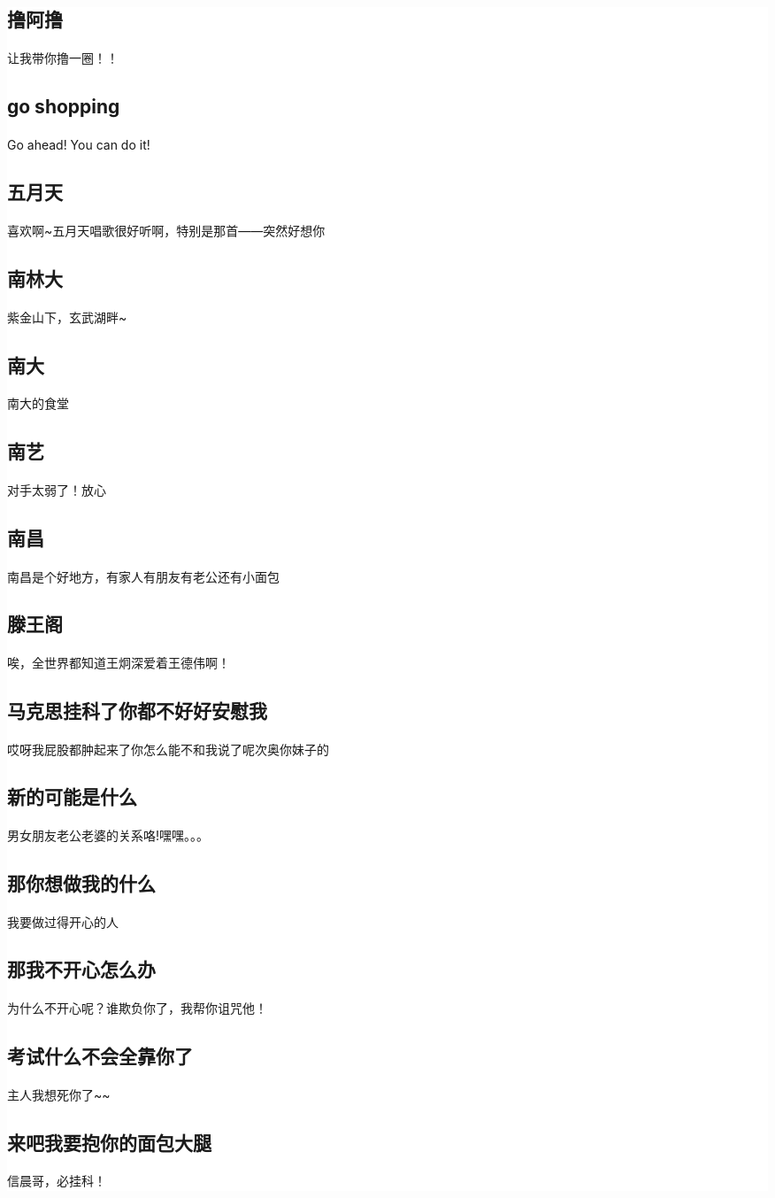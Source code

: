 ## 撸阿撸
让我带你撸一圈！！

## go shopping
Go ahead! You can do it!

## 五月天
喜欢啊~五月天唱歌很好听啊，特别是那首——突然好想你

## 南林大
紫金山下，玄武湖畔~

## 南大
南大的食堂

## 南艺
对手太弱了！放心

## 南昌
南昌是个好地方，有家人有朋友有老公还有小面包

## 滕王阁
唉，全世界都知道王炯深爱着王德伟啊！

## 马克思挂科了你都不好好安慰我
哎呀我屁股都肿起来了你怎么能不和我说了呢次奥你妹子的

## 新的可能是什么
男女朋友老公老婆的关系咯!嘿嘿。。。

## 那你想做我的什么
我要做过得开心的人

## 那我不开心怎么办
为什么不开心呢？谁欺负你了，我帮你诅咒他！

## 考试什么不会全靠你了
主人我想死你了~~

## 来吧我要抱你的面包大腿
信晨哥，必挂科！
